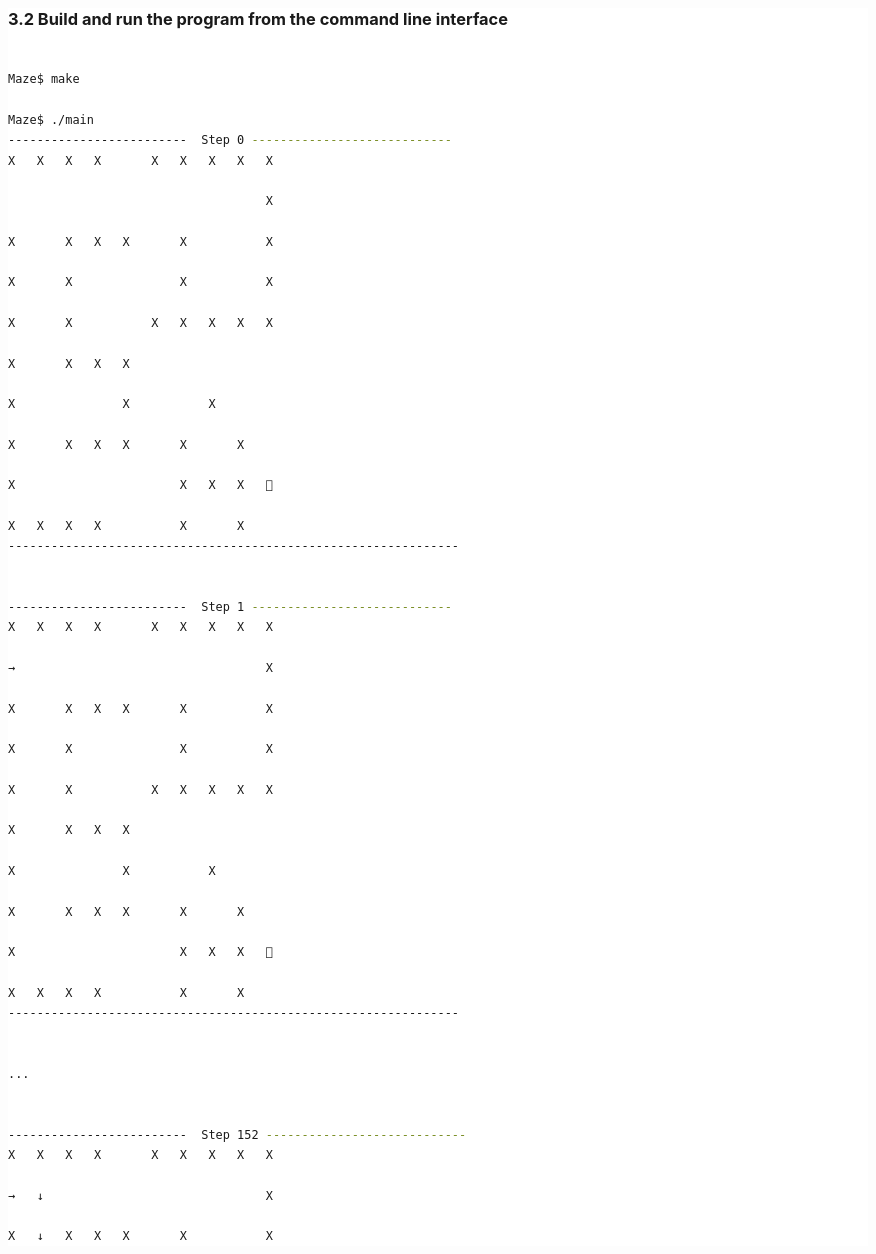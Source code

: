 ### 3.2 Build and run the program from the command line interface


``` sh

Maze$ make

Maze$ ./main
-------------------------  Step 0 ----------------------------
X   X   X   X       X   X   X   X   X   

                                    X   

X       X   X   X       X           X   

X       X               X           X   

X       X           X   X   X   X   X   

X       X   X   X                       

X               X           X           

X       X   X   X       X       X       

X                       X   X   X   🗼   

X   X   X   X           X       X       
---------------------------------------------------------------


-------------------------  Step 1 ----------------------------
X   X   X   X       X   X   X   X   X   

→                                   X   

X       X   X   X       X           X   

X       X               X           X   

X       X           X   X   X   X   X   

X       X   X   X                       

X               X           X           

X       X   X   X       X       X       

X                       X   X   X   🗼   

X   X   X   X           X       X       
---------------------------------------------------------------


...


-------------------------  Step 152 ----------------------------
X   X   X   X       X   X   X   X   X   

→   ↓                               X   

X   ↓   X   X   X       X           X   
```